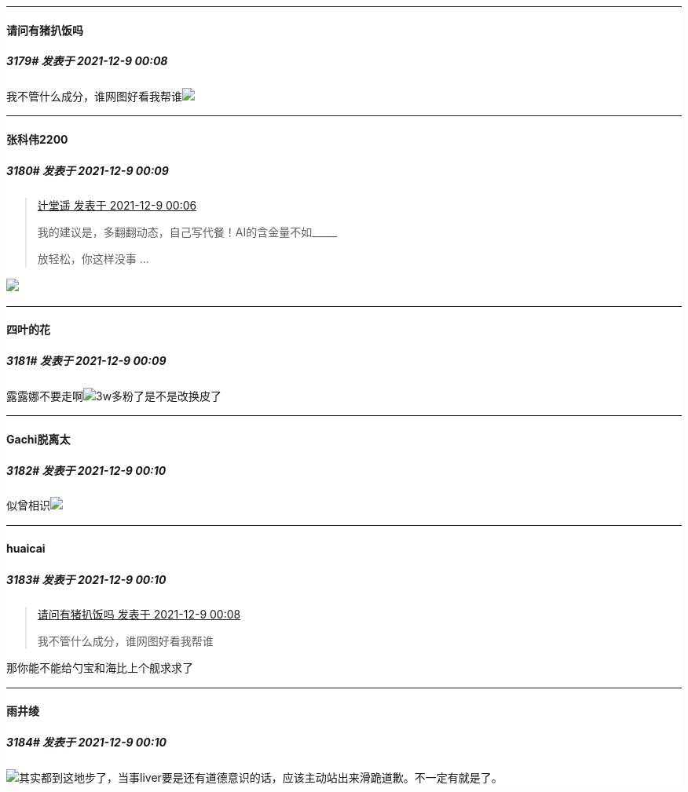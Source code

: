 *****

####  请问有猪扒饭吗  
##### 3179#       发表于 2021-12-9 00:08

我不管什么成分，谁网图好看我帮谁<img src="https://static.saraba1st.com/image/smiley/face2017/072.png" referrerpolicy="no-referrer">

*****

####  张科伟2200  
##### 3180#       发表于 2021-12-9 00:09

<blockquote><a href="httphttps://bbs.saraba1st.com/2b/forum.php?mod=redirect&amp;goto=findpost&amp;pid=53860925&amp;ptid=2041291" target="_blank">辻堂遥 发表于 2021-12-9 00:06</a>

我的建议是，多翻翻动态，自己写代餐！AI的含金量不如_____

放轻松，你这样没事 ...</blockquote>
<img src="https://static.saraba1st.com/image/smiley/face2017/194.png" referrerpolicy="no-referrer">



*****

####  四叶的花  
##### 3181#       发表于 2021-12-9 00:09

露露娜不要走啊<img src="https://static.saraba1st.com/image/smiley/face2017/139.png" referrerpolicy="no-referrer">3w多粉了是不是改换皮了

*****

####  Gachi脱离太  
##### 3182#       发表于 2021-12-9 00:10

似曾相识<img src="https://static.saraba1st.com/image/smiley/face2017/039.png" referrerpolicy="no-referrer">

*****

####  huaicai  
##### 3183#       发表于 2021-12-9 00:10

<blockquote><a href="httphttps://bbs.saraba1st.com/2b/forum.php?mod=redirect&amp;goto=findpost&amp;pid=53860942&amp;ptid=2041291" target="_blank">请问有猪扒饭吗 发表于 2021-12-9 00:08</a>

我不管什么成分，谁网图好看我帮谁</blockquote>
那你能不能给勺宝和海比上个舰求求了

*****

####  雨井绫  
##### 3184#       发表于 2021-12-9 00:10

<img src="https://static.saraba1st.com/image/smiley/face2017/064.png" referrerpolicy="no-referrer">其实都到这地步了，当事liver要是还有道德意识的话，应该主动站出来滑跪道歉。不一定有就是了。
